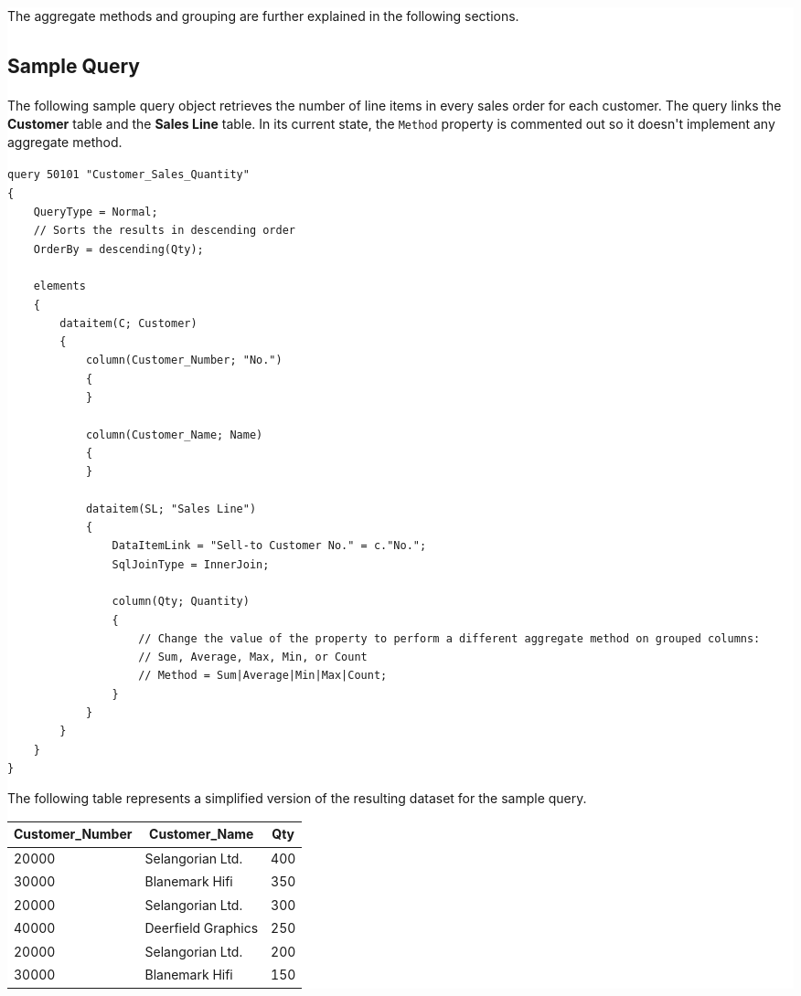 The aggregate methods and grouping are further explained in the following sections.  
  
## Sample Query

The following sample query object retrieves the number of line items in every sales order for each customer. The query links the **Customer** table and the **Sales Line** table. In its current state, the `Method` property is commented out so it doesn't implement any aggregate method.
  
```AL
query 50101 "Customer_Sales_Quantity"
{
    QueryType = Normal;
    // Sorts the results in descending order
    OrderBy = descending(Qty);

    elements
    {
        dataitem(C; Customer)
        {
            column(Customer_Number; "No.")
            {
            }

            column(Customer_Name; Name)
            {
            }

            dataitem(SL; "Sales Line")
            {
                DataItemLink = "Sell-to Customer No." = c."No.";
                SqlJoinType = InnerJoin;

                column(Qty; Quantity)
                {
                    // Change the value of the property to perform a different aggregate method on grouped columns:
                    // Sum, Average, Max, Min, or Count
                    // Method = Sum|Average|Min|Max|Count;
                }
            }
        }
    }
}
```

The following table represents a simplified version of the resulting dataset for the sample query.  
  
|Customer_Number|Customer_Name|Qty|  
|---------------------|-------------------|--------------|  
|20000|Selangorian Ltd.|400|
|30000|Blanemark Hifi|350|  
|20000|Selangorian Ltd.|300|
|40000|Deerfield Graphics|250|
|20000|Selangorian Ltd.|200|  
|30000|Blanemark Hifi|150|  
